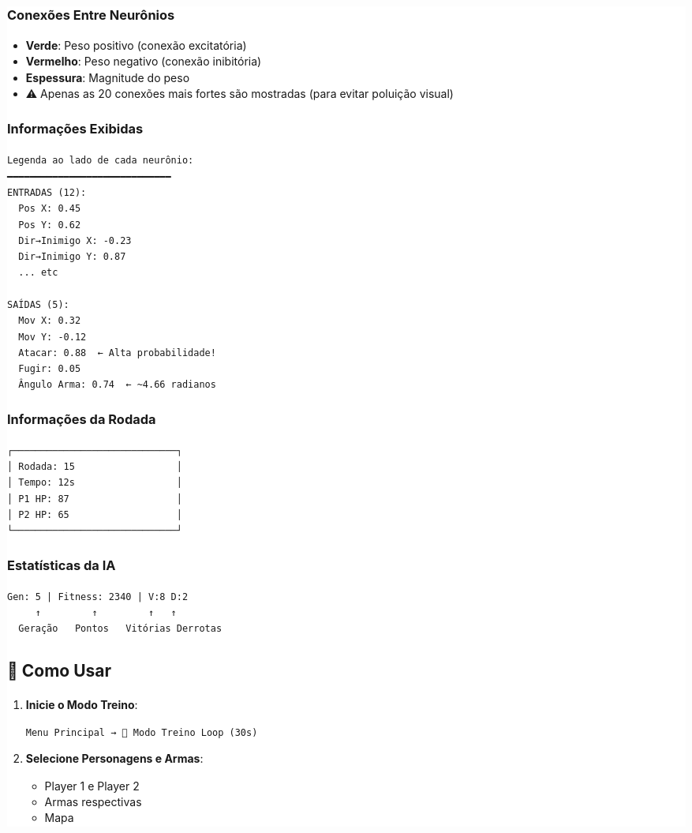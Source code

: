 ### Conexões Entre Neurônios
- **Verde**: Peso positivo (conexão excitatória)
- **Vermelho**: Peso negativo (conexão inibitória)
- **Espessura**: Magnitude do peso
- ⚠️ Apenas as 20 conexões mais fortes são mostradas (para evitar poluição visual)

### Informações Exibidas
```
Legenda ao lado de cada neurônio:
━━━━━━━━━━━━━━━━━━━━━━━━━━━━━
ENTRADAS (12):
  Pos X: 0.45
  Pos Y: 0.62
  Dir→Inimigo X: -0.23
  Dir→Inimigo Y: 0.87
  ... etc

SAÍDAS (5):
  Mov X: 0.32
  Mov Y: -0.12
  Atacar: 0.88  ← Alta probabilidade!
  Fugir: 0.05
  Ângulo Arma: 0.74  ← ~4.66 radianos
```

### Informações da Rodada
```
┌─────────────────────────────┐
│ Rodada: 15                  │
│ Tempo: 12s                  │
│ P1 HP: 87                   │
│ P2 HP: 65                   │
└─────────────────────────────┘
```

### Estatísticas da IA
```
Gen: 5 | Fitness: 2340 | V:8 D:2
     ↑         ↑         ↑   ↑
  Geração   Pontos   Vitórias Derrotas
```

## 🚀 Como Usar

1. **Inicie o Modo Treino**:
   ```
   Menu Principal → 🔄 Modo Treino Loop (30s)
   ```

2. **Selecione Personagens e Armas**:
   - Player 1 e Player 2
   - Armas respectivas
   - Mapa

